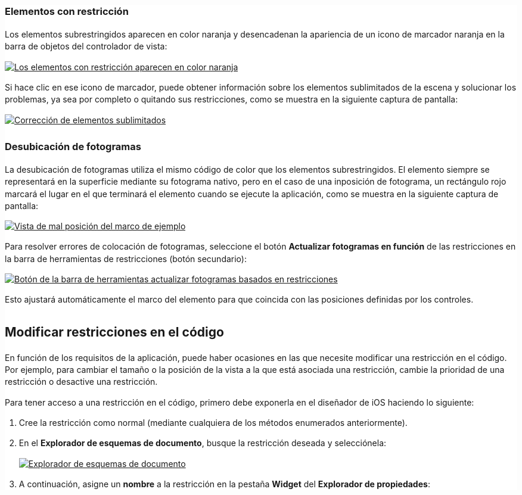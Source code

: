 ### <a name="underconstrained-items"></a>Elementos con restricción

Los elementos subrestringidos aparecen en color naranja y desencadenan la apariencia de un icono de marcador naranja en la barra de objetos del controlador de vista:

 [![Los elementos con restricción aparecen en color naranja](designer-auto-layout-images/image02.png)](designer-auto-layout-images/image02.png#lightbox)

Si hace clic en ese icono de marcador, puede obtener información sobre los elementos sublimitados de la escena y solucionar los problemas, ya sea por completo o quitando sus restricciones, como se muestra en la siguiente captura de pantalla:

 [![Corrección de elementos sublimitados](designer-auto-layout-images/image10.png)](designer-auto-layout-images/image10.png#lightbox)

### <a name="frame-misplacement"></a>Desubicación de fotogramas

La desubicación de fotogramas utiliza el mismo código de color que los elementos subrestringidos. El elemento siempre se representará en la superficie mediante su fotograma nativo, pero en el caso de una inposición de fotograma, un rectángulo rojo marcará el lugar en el que terminará el elemento cuando se ejecute la aplicación, como se muestra en la siguiente captura de pantalla:

 [![Vista de mal posición del marco de ejemplo](designer-auto-layout-images/image05.png)](designer-auto-layout-images/image05.png#lightbox)

Para resolver errores de colocación de fotogramas, seleccione el botón **Actualizar fotogramas en función** de las restricciones en la barra de herramientas de restricciones (botón secundario):

 [![Botón de la barra de herramientas actualizar fotogramas basados en restricciones](designer-auto-layout-images/image03.png)](designer-auto-layout-images/image03.png#lightbox)

Esto ajustará automáticamente el marco del elemento para que coincida con las posiciones definidas por los controles.

<a name="modifying-in-code"></a>

## <a name="modifying-constraints-in-code"></a>Modificar restricciones en el código

En función de los requisitos de la aplicación, puede haber ocasiones en las que necesite modificar una restricción en el código. Por ejemplo, para cambiar el tamaño o la posición de la vista a la que está asociada una restricción, cambie la prioridad de una restricción o desactive una restricción.

Para tener acceso a una restricción en el código, primero debe exponerla en el diseñador de iOS haciendo lo siguiente:

1. Cree la restricción como normal (mediante cualquiera de los métodos enumerados anteriormente).
2. En el **Explorador de esquemas de documento**, busque la restricción deseada y selecciónela:

    [![Explorador de esquemas de documento](designer-auto-layout-images/modify01.png)](designer-auto-layout-images/modify01.png#lightbox)
3. A continuación, asigne un **nombre** a la restricción en la pestaña **Widget** del **Explorador de propiedades**:
